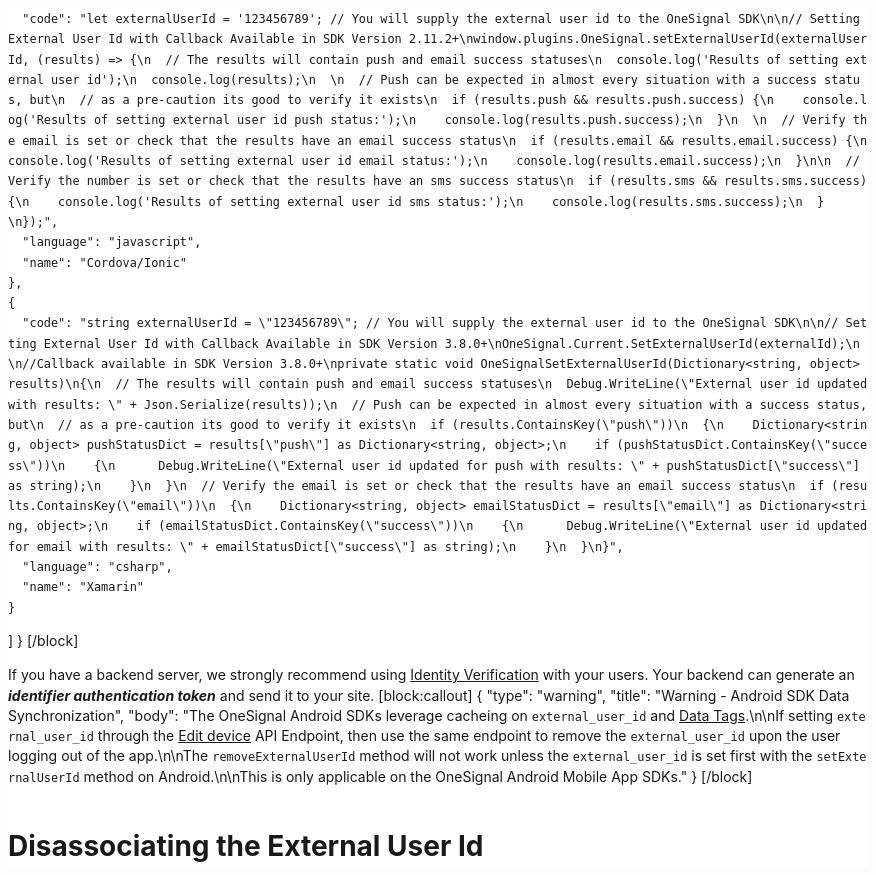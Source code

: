       "code": "let externalUserId = '123456789'; // You will supply the external user id to the OneSignal SDK\n\n// Setting External User Id with Callback Available in SDK Version 2.11.2+\nwindow.plugins.OneSignal.setExternalUserId(externalUserId, (results) => {\n  // The results will contain push and email success statuses\n  console.log('Results of setting external user id');\n  console.log(results);\n  \n  // Push can be expected in almost every situation with a success status, but\n  // as a pre-caution its good to verify it exists\n  if (results.push && results.push.success) {\n    console.log('Results of setting external user id push status:');\n    console.log(results.push.success);\n  }\n  \n  // Verify the email is set or check that the results have an email success status\n  if (results.email && results.email.success) {\n    console.log('Results of setting external user id email status:');\n    console.log(results.email.success);\n  }\n\n  // Verify the number is set or check that the results have an sms success status\n  if (results.sms && results.sms.success) {\n    console.log('Results of setting external user id sms status:');\n    console.log(results.sms.success);\n  }\n});",
      "language": "javascript",
      "name": "Cordova/Ionic"
    },
    {
      "code": "string externalUserId = \"123456789\"; // You will supply the external user id to the OneSignal SDK\n\n// Setting External User Id with Callback Available in SDK Version 3.8.0+\nOneSignal.Current.SetExternalUserId(externalId);\n\n//Callback available in SDK Version 3.8.0+\nprivate static void OneSignalSetExternalUserId(Dictionary<string, object> results)\n{\n  // The results will contain push and email success statuses\n  Debug.WriteLine(\"External user id updated with results: \" + Json.Serialize(results));\n  // Push can be expected in almost every situation with a success status, but\n  // as a pre-caution its good to verify it exists\n  if (results.ContainsKey(\"push\"))\n  {\n    Dictionary<string, object> pushStatusDict = results[\"push\"] as Dictionary<string, object>;\n    if (pushStatusDict.ContainsKey(\"success\"))\n    {\n      Debug.WriteLine(\"External user id updated for push with results: \" + pushStatusDict[\"success\"] as string);\n    }\n  }\n  // Verify the email is set or check that the results have an email success status\n  if (results.ContainsKey(\"email\"))\n  {\n    Dictionary<string, object> emailStatusDict = results[\"email\"] as Dictionary<string, object>;\n    if (emailStatusDict.ContainsKey(\"success\"))\n    {\n      Debug.WriteLine(\"External user id updated for email with results: \" + emailStatusDict[\"success\"] as string);\n    }\n  }\n}",
      "language": "csharp",
      "name": "Xamarin"
    }
  ]
}
[/block]

If you have a backend server, we strongly recommend using [Identity Verification](doc:identity-verification) with your users. Your backend can generate an ***identifier authentication token*** and send it to your site. 
[block:callout]
{
  "type": "warning",
  "title": "Warning - Android SDK Data Synchronization",
  "body": "The OneSignal Android SDKs leverage cacheing on `external_user_id` and [Data Tags](doc:add-user-data-tags).\n\nIf setting `external_user_id` through the [Edit device](ref:edit-device) API Endpoint, then use the same endpoint to remove the `external_user_id` upon the user logging out of the app.\n\nThe `removeExternalUserId` method will not work unless the `external_user_id` is set first with the `setExternalUserId` method on Android.\n\nThis is only applicable on the OneSignal Android Mobile App SDKs."
}
[/block]
# Disassociating the External User Id
